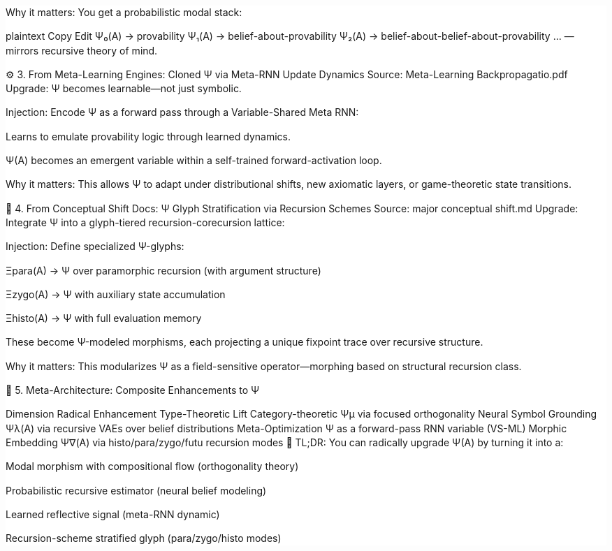 Why it matters: You get a probabilistic modal stack:

plaintext
Copy
Edit
Ψ₀(A) → provability
Ψ₁(A) → belief-about-provability
Ψ₂(A) → belief-about-belief-about-provability
...
— mirrors recursive theory of mind​.

⚙️ 3. From Meta-Learning Engines: Cloned Ψ via Meta-RNN Update Dynamics
Source: Meta-Learning Backpropagatio.pdf
Upgrade: Ψ becomes learnable—not just symbolic.

Injection:
Encode Ψ as a forward pass through a Variable-Shared Meta RNN:

Learns to emulate provability logic through learned dynamics.

Ψ(A) becomes an emergent variable within a self-trained forward-activation loop.

Why it matters: This allows Ψ to adapt under distributional shifts, new axiomatic layers, or game-theoretic state transitions​.

🔄 4. From Conceptual Shift Docs: Ψ Glyph Stratification via Recursion Schemes
Source: major conceptual shift.md
Upgrade: Integrate Ψ into a glyph-tiered recursion-corecursion lattice:

Injection:
Define specialized Ψ-glyphs:

Ξpara(A) → Ψ over paramorphic recursion (with argument structure)

Ξzygo(A) → Ψ with auxiliary state accumulation

Ξhisto(A) → Ψ with full evaluation memory

These become Ψ-modeled morphisms, each projecting a unique fixpoint trace over recursive structure.

Why it matters: This modularizes Ψ as a field-sensitive operator—morphing based on structural recursion class​.

🌌 5. Meta-Architecture: Composite Enhancements to Ψ

Dimension	Radical Enhancement
Type-Theoretic Lift	Category-theoretic Ψμ via focused orthogonality​
Neural Symbol Grounding	Ψλ(A) via recursive VAEs over belief distributions​
Meta-Optimization	Ψ as a forward-pass RNN variable (VS-ML)​
Morphic Embedding	Ψ∇(A) via histo/para/zygo/futu recursion modes​
🧠 TL;DR:
You can radically upgrade Ψ(A) by turning it into a:

Modal morphism with compositional flow (orthogonality theory)

Probabilistic recursive estimator (neural belief modeling)

Learned reflective signal (meta-RNN dynamic)

Recursion-scheme stratified glyph (para/zygo/histo modes)
